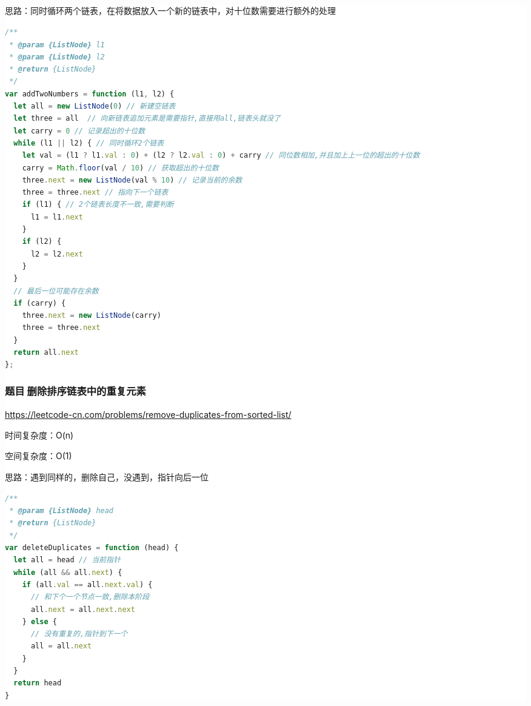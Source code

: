 思路：同时循环两个链表，在将数据放入一个新的链表中，对十位数需要进行额外的处理

```js
/**
 * @param {ListNode} l1
 * @param {ListNode} l2
 * @return {ListNode}
 */
var addTwoNumbers = function (l1, l2) {
  let all = new ListNode(0) // 新建空链表
  let three = all  // 向新链表追加元素是需要指针,直接用all,链表头就没了
  let carry = 0 // 记录超出的十位数
  while (l1 || l2) { // 同时循环2个链表
    let val = (l1 ? l1.val : 0) + (l2 ? l2.val : 0) + carry // 同位数相加,并且加上上一位的超出的十位数
    carry = Math.floor(val / 10) // 获取超出的十位数
    three.next = new ListNode(val % 10) // 记录当前的余数
    three = three.next // 指向下一个链表
    if (l1) { // 2个链表长度不一致,需要判断
      l1 = l1.next
    }
    if (l2) {
      l2 = l2.next
    }
  }
  // 最后一位可能存在余数
  if (carry) {
    three.next = new ListNode(carry)
    three = three.next
  }
  return all.next
};
```



### 题目 删除排序链表中的重复元素

https://leetcode-cn.com/problems/remove-duplicates-from-sorted-list/

时间复杂度：O(n)

空间复杂度：O(1)

思路：遇到同样的，删除自己，没遇到，指针向后一位

```js
/**
 * @param {ListNode} head
 * @return {ListNode}
 */
var deleteDuplicates = function (head) {
  let all = head // 当前指针
  while (all && all.next) {
    if (all.val == all.next.val) {
      // 和下个一个节点一致,删除本阶段
      all.next = all.next.next
    } else {
      // 没有重复的,指针到下一个
      all = all.next
    }
  }
  return head
}
```
